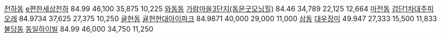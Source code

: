   <tr class="item">
    <td><a href="/apt/울산광역시 동구 전하동">전하동</a></td>
    <td style="font-weight: bold;"><a href="https://search.naver.com/search.naver?query=전하동 e편한세상전하">e편한세상전하</a></td>
    <td>84.99</td>
    <td>46,100</td>
    <td>35,875</td>
    <td>10,225</td>
  </tr>

  <tr class="item">
    <td><a href="/apt/경기도 파주시 와동동">와동동</a></td>
    <td style="font-weight: bold;"><a href="https://search.naver.com/search.naver?query=와동동 가람마을3단지(동문굿모닝힐)">가람마을3단지(동문굿모닝힐)</a></td>
    <td>84.46</td>
    <td>34,789</td>
    <td>22,125</td>
    <td>12,664</td>
  </tr>

  <tr class="item">
    <td><a href="/apt/인천광역시 서구 마전동">마전동</a></td>
    <td style="font-weight: bold;"><a href="https://search.naver.com/search.naver?query=마전동 검단1차대주피오레">검단1차대주피오레</a></td>
    <td>84.9734</td>
    <td>37,625</td>
    <td>27,375</td>
    <td>10,250</td>
  </tr>

  <tr class="item">
    <td><a href="/apt/인천광역시 계양구 귤현동">귤현동</a></td>
    <td style="font-weight: bold;"><a href="https://search.naver.com/search.naver?query=귤현동 귤현현대아이파크">귤현현대아이파크</a></td>
    <td>84.9871</td>
    <td>40,000</td>
    <td>29,000</td>
    <td>11,000</td>
  </tr>

  <tr class="item">
    <td><a href="/apt/경기도 의왕시 삼동">삼동</a></td>
    <td style="font-weight: bold;"><a href="https://search.naver.com/search.naver?query=삼동 대우장미">대우장미</a></td>
    <td>49.947</td>
    <td>27,333</td>
    <td>15,500</td>
    <td>11,833</td>
  </tr>

  <tr class="item">
    <td><a href="/apt/충청남도 천안시 서북구 불당동">불당동</a></td>
    <td style="font-weight: bold;"><a href="https://search.naver.com/search.naver?query=불당동 동일하이빌">동일하이빌</a></td>
    <td>84.99</td>
    <td>46,000</td>
    <td>34,750</td>
    <td>11,250</td>
  </tr>
